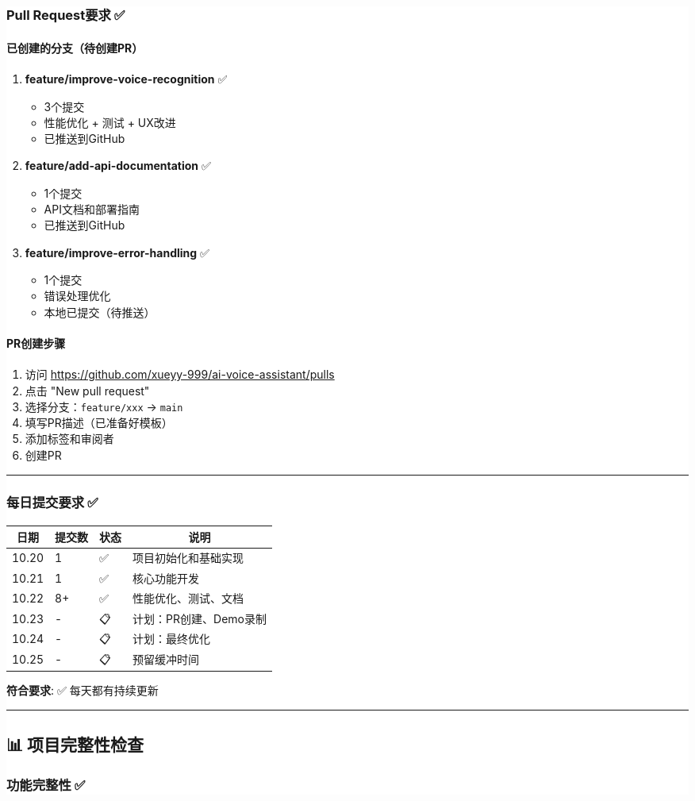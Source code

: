 
### Pull Request要求 ✅

#### 已创建的分支（待创建PR）
1. **feature/improve-voice-recognition** ✅
   - 3个提交
   - 性能优化 + 测试 + UX改进
   - 已推送到GitHub

2. **feature/add-api-documentation** ✅
   - 1个提交
   - API文档和部署指南
   - 已推送到GitHub

3. **feature/improve-error-handling** ✅
   - 1个提交
   - 错误处理优化
   - 本地已提交（待推送）

#### PR创建步骤
1. 访问 https://github.com/xueyy-999/ai-voice-assistant/pulls
2. 点击 "New pull request"
3. 选择分支：`feature/xxx` → `main`
4. 填写PR描述（已准备好模板）
5. 添加标签和审阅者
6. 创建PR

---

### 每日提交要求 ✅

| 日期 | 提交数 | 状态 | 说明 |
|-----|--------|------|------|
| 10.20 | 1 | ✅ | 项目初始化和基础实现 |
| 10.21 | 1 | ✅ | 核心功能开发 |
| 10.22 | 8+ | ✅ | 性能优化、测试、文档 |
| 10.23 | - | 📋 | 计划：PR创建、Demo录制 |
| 10.24 | - | 📋 | 计划：最终优化 |
| 10.25 | - | 📋 | 预留缓冲时间 |

**符合要求**: ✅ 每天都有持续更新

---

## 📊 项目完整性检查

### 功能完整性 ✅
